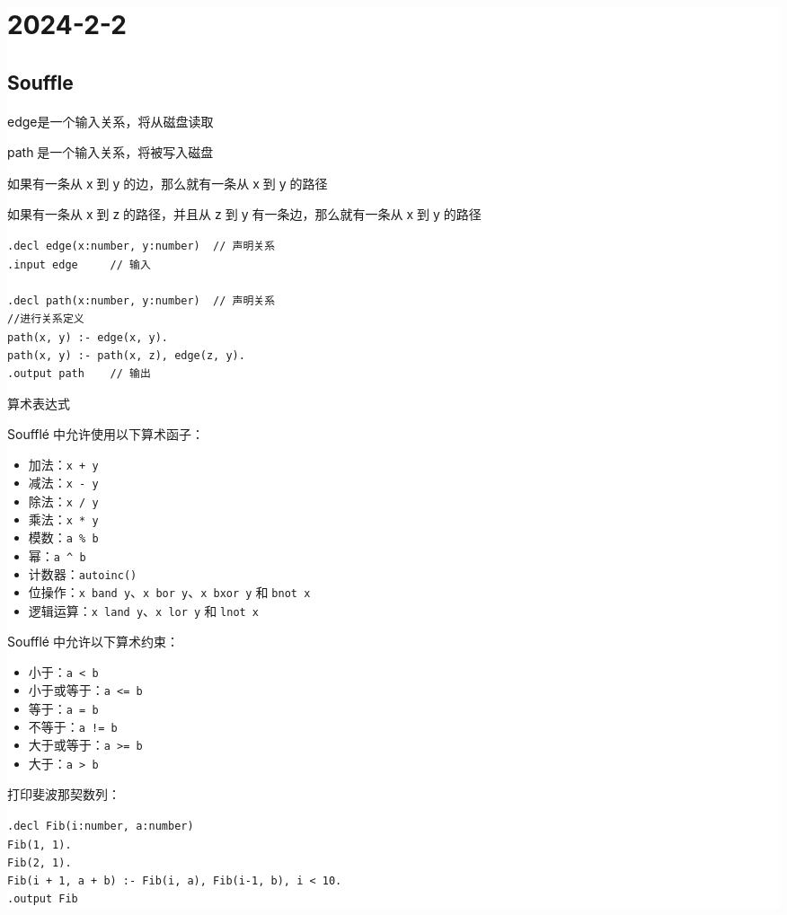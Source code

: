 # 2024-2-2

## Souffle

edge是一个输入关系，将从磁盘读取

path 是一个输入关系，将被写入磁盘

如果有一条从 x 到 y 的边，那么就有一条从 x 到 y 的路径

如果有一条从 x 到 z 的路径，并且从 z 到 y 有一条边，那么就有一条从 x 到 y 的路径

```
.decl edge(x:number, y:number)  // 声明关系
.input edge     // 输入

.decl path(x:number, y:number)  // 声明关系
//进行关系定义
path(x, y) :- edge(x, y).
path(x, y) :- path(x, z), edge(z, y).
.output path    // 输出
```

算术表达式

Soufflé 中允许使用以下算术函子：

- 加法：`x + y`
- 减法：`x - y`
- 除法：`x / y`
- 乘法：`x * y`
- 模数：`a % b`
- 幂：`a ^ b`
- 计数器：`autoinc()`
- 位操作：`x band y`、`x bor y`、`x bxor y` 和 `bnot x`
- 逻辑运算：`x land y`、`x lor y` 和 `lnot x`

Soufflé 中允许以下算术约束：

- 小于：`a < b`
- 小于或等于：`a <= b`
- 等于：`a = b`
- 不等于：`a != b`
- 大于或等于：`a >= b`
- 大于：`a > b`

打印斐波那契数列：

```
.decl Fib(i:number, a:number)
Fib(1, 1).
Fib(2, 1).
Fib(i + 1, a + b) :- Fib(i, a), Fib(i-1, b), i < 10.
.output Fib
```
